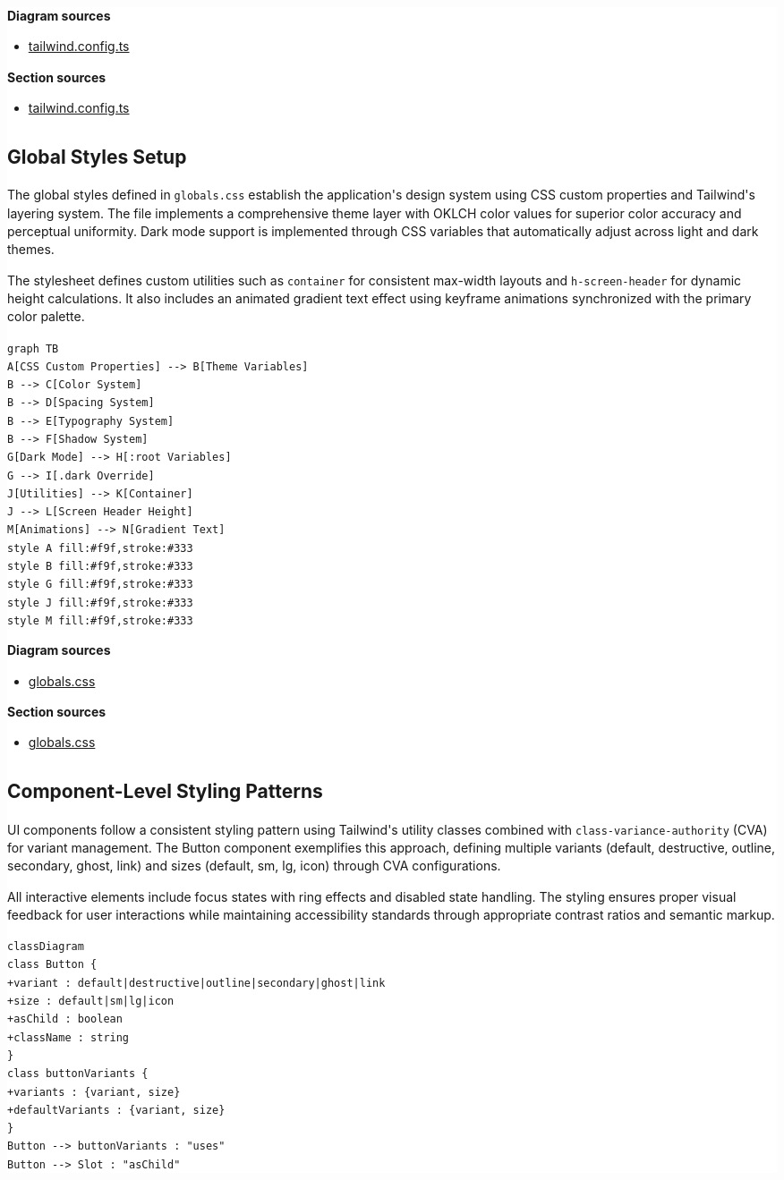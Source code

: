 **Diagram sources**
- [tailwind.config.ts](file://tailwind.config.ts#L1-L12)

**Section sources**
- [tailwind.config.ts](file://tailwind.config.ts#L1-L12)

## Global Styles Setup

The global styles defined in `globals.css` establish the application's design system using CSS custom properties and Tailwind's layering system. The file implements a comprehensive theme layer with OKLCH color values for superior color accuracy and perceptual uniformity. Dark mode support is implemented through CSS variables that automatically adjust across light and dark themes.

The stylesheet defines custom utilities such as `container` for consistent max-width layouts and `h-screen-header` for dynamic height calculations. It also includes an animated gradient text effect using keyframe animations synchronized with the primary color palette.

```mermaid
graph TB
A[CSS Custom Properties] --> B[Theme Variables]
B --> C[Color System]
B --> D[Spacing System]
B --> E[Typography System]
B --> F[Shadow System]
G[Dark Mode] --> H[:root Variables]
G --> I[.dark Override]
J[Utilities] --> K[Container]
J --> L[Screen Header Height]
M[Animations] --> N[Gradient Text]
style A fill:#f9f,stroke:#333
style B fill:#f9f,stroke:#333
style G fill:#f9f,stroke:#333
style J fill:#f9f,stroke:#333
style M fill:#f9f,stroke:#333
```

**Diagram sources**
- [globals.css](file://src/app/globals.css#L1-L256)

**Section sources**
- [globals.css](file://src/app/globals.css#L1-L256)

## Component-Level Styling Patterns

UI components follow a consistent styling pattern using Tailwind's utility classes combined with `class-variance-authority` (CVA) for variant management. The Button component exemplifies this approach, defining multiple variants (default, destructive, outline, secondary, ghost, link) and sizes (default, sm, lg, icon) through CVA configurations.

All interactive elements include focus states with ring effects and disabled state handling. The styling ensures proper visual feedback for user interactions while maintaining accessibility standards through appropriate contrast ratios and semantic markup.

```mermaid
classDiagram
class Button {
+variant : default|destructive|outline|secondary|ghost|link
+size : default|sm|lg|icon
+asChild : boolean
+className : string
}
class buttonVariants {
+variants : {variant, size}
+defaultVariants : {variant, size}
}
Button --> buttonVariants : "uses"
Button --> Slot : "asChild"
```